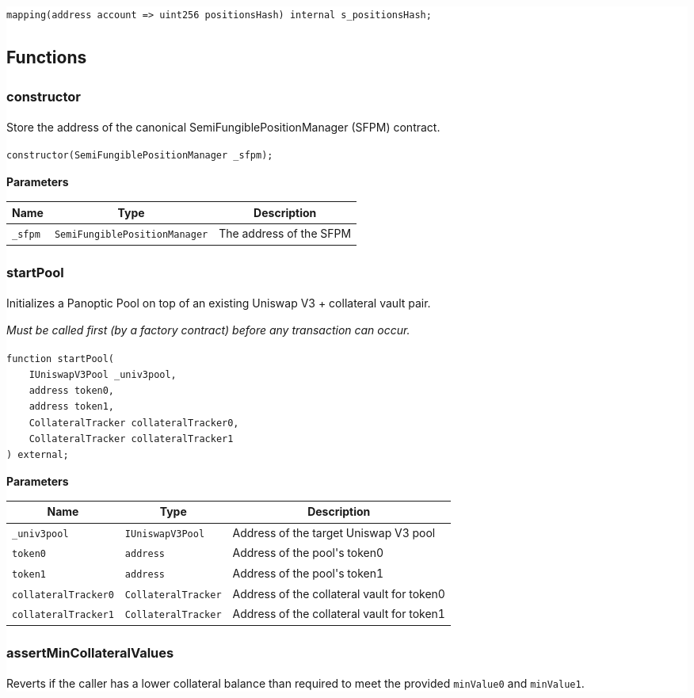 
```solidity
mapping(address account => uint256 positionsHash) internal s_positionsHash;
```


## Functions
### constructor

Store the address of the canonical SemiFungiblePositionManager (SFPM) contract.


```solidity
constructor(SemiFungiblePositionManager _sfpm);
```
**Parameters**

|Name|Type|Description|
|----|----|-----------|
|`_sfpm`|`SemiFungiblePositionManager`|The address of the SFPM|


### startPool

Initializes a Panoptic Pool on top of an existing Uniswap V3 + collateral vault pair.

*Must be called first (by a factory contract) before any transaction can occur.*


```solidity
function startPool(
    IUniswapV3Pool _univ3pool,
    address token0,
    address token1,
    CollateralTracker collateralTracker0,
    CollateralTracker collateralTracker1
) external;
```
**Parameters**

|Name|Type|Description|
|----|----|-----------|
|`_univ3pool`|`IUniswapV3Pool`|Address of the target Uniswap V3 pool|
|`token0`|`address`|Address of the pool's token0|
|`token1`|`address`|Address of the pool's token1|
|`collateralTracker0`|`CollateralTracker`|Address of the collateral vault for token0|
|`collateralTracker1`|`CollateralTracker`|Address of the collateral vault for token1|


### assertMinCollateralValues

Reverts if the caller has a lower collateral balance than required to meet the provided `minValue0` and `minValue1`.

